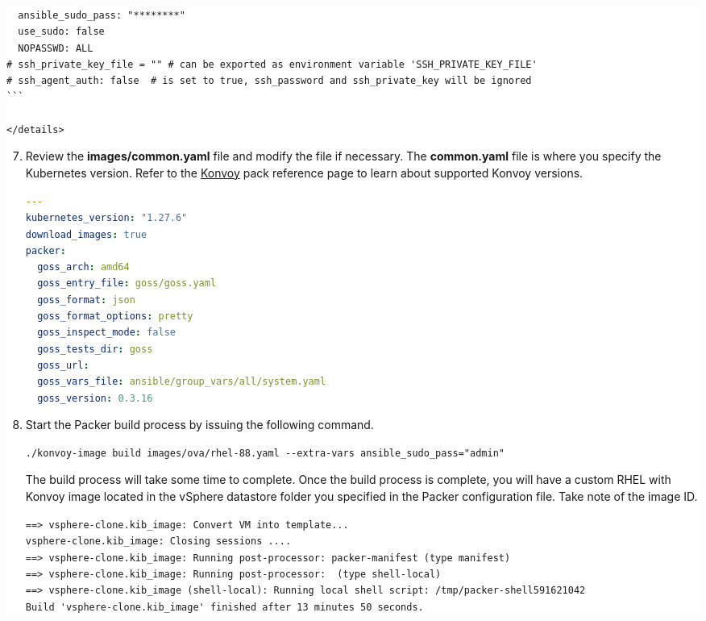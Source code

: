       ansible_sudo_pass: "********"
      use_sudo: false
      NOPASSWD: ALL
    # ssh_private_key_file = "" # can be exported as environment variable 'SSH_PRIVATE_KEY_FILE'
    # ssh_agent_auth: false  # is set to true, ssh_password and ssh_private_key will be ignored
    ```

    </details>

7.  Review the **images/common.yaml** file and modify the file if necessary. The **common.yaml** file is where you
    specify the Kubernetes version. Refer to the [Konvoy](../../../../integrations/konvoy.md) pack reference page to
    learn about supported Konvoy versions.

    ```yaml hideClipboard {2}
    ---
    kubernetes_version: "1.27.6"
    download_images: true
    packer:
      goss_arch: amd64
      goss_entry_file: goss/goss.yaml
      goss_format: json
      goss_format_options: pretty
      goss_inspect_mode: false
      goss_tests_dir: goss
      goss_url:
      goss_vars_file: ansible/group_vars/all/system.yaml
      goss_version: 0.3.16
    ```

8.  Start the Packer build process by issuing the following command.

    ```shell
    ./konvoy-image build images/ova/rhel-88.yaml --extra-vars ansible_sudo_pass="admin"
    ```

    The build process will take some time to complete. Once the build process is complete, you will have a custom RHEL
    with Konvoy image located in the vSphere datastore folder you specified in the Packer configuration file. Take note
    of the image ID.

    ```shell hideClipboard {11}
    ==> vsphere-clone.kib_image: Convert VM into template...
    vsphere-clone.kib_image: Closing sessions ....
    ==> vsphere-clone.kib_image: Running post-processor: packer-manifest (type manifest)
    ==> vsphere-clone.kib_image: Running post-processor:  (type shell-local)
    ==> vsphere-clone.kib_image (shell-local): Running local shell script: /tmp/packer-shell591621042
    Build 'vsphere-clone.kib_image' finished after 13 minutes 50 seconds.
